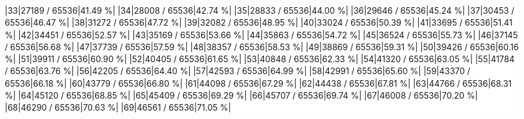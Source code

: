 |33|27189 / 65536|41.49 %|
|34|28008 / 65536|42.74 %|
|35|28833 / 65536|44.00 %|
|36|29646 / 65536|45.24 %|
|37|30453 / 65536|46.47 %|
|38|31272 / 65536|47.72 %|
|39|32082 / 65536|48.95 %|
|40|33024 / 65536|50.39 %|
|41|33695 / 65536|51.41 %|
|42|34451 / 65536|52.57 %|
|43|35169 / 65536|53.66 %|
|44|35863 / 65536|54.72 %|
|45|36524 / 65536|55.73 %|
|46|37145 / 65536|56.68 %|
|47|37739 / 65536|57.59 %|
|48|38357 / 65536|58.53 %|
|49|38869 / 65536|59.31 %|
|50|39426 / 65536|60.16 %|
|51|39911 / 65536|60.90 %|
|52|40405 / 65536|61.65 %|
|53|40848 / 65536|62.33 %|
|54|41320 / 65536|63.05 %|
|55|41784 / 65536|63.76 %|
|56|42205 / 65536|64.40 %|
|57|42593 / 65536|64.99 %|
|58|42991 / 65536|65.60 %|
|59|43370 / 65536|66.18 %|
|60|43779 / 65536|66.80 %|
|61|44098 / 65536|67.29 %|
|62|44438 / 65536|67.81 %|
|63|44766 / 65536|68.31 %|
|64|45120 / 65536|68.85 %|
|65|45409 / 65536|69.29 %|
|66|45707 / 65536|69.74 %|
|67|46008 / 65536|70.20 %|
|68|46290 / 65536|70.63 %|
|69|46561 / 65536|71.05 %|